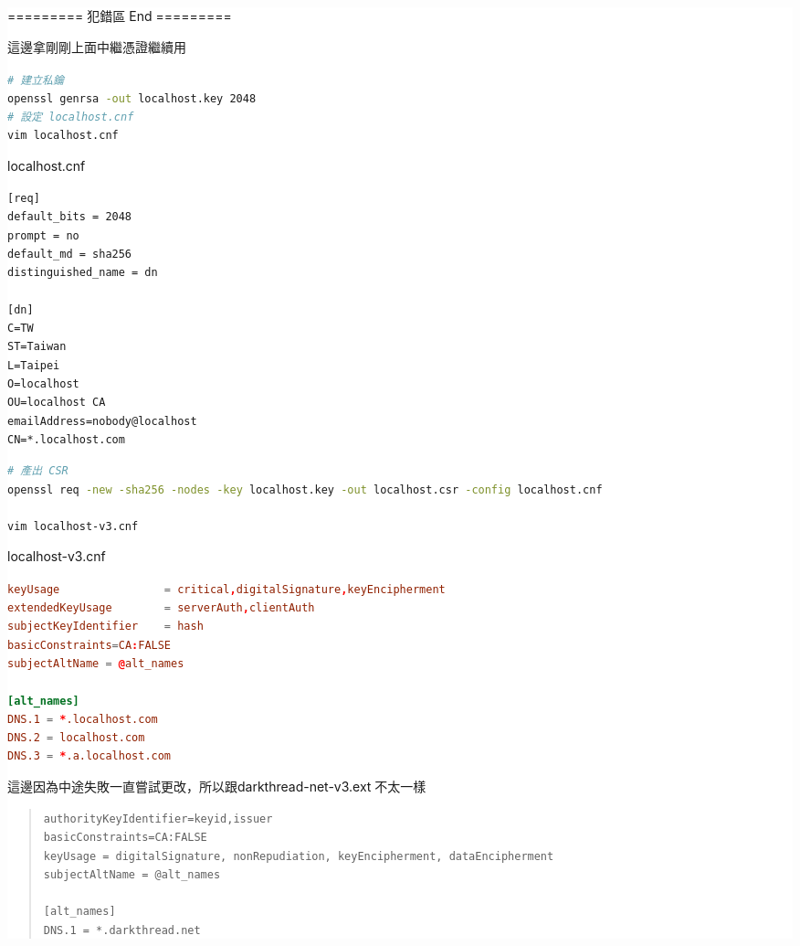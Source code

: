========= 犯錯區 End =========

這邊拿剛剛上面中繼憑證繼續用

```bash
# 建立私鑰
openssl genrsa -out localhost.key 2048
# 設定 localhost.cnf
vim localhost.cnf
```

localhost.cnf
```
[req]
default_bits = 2048
prompt = no
default_md = sha256
distinguished_name = dn

[dn]
C=TW
ST=Taiwan
L=Taipei
O=localhost
OU=localhost CA
emailAddress=nobody@localhost
CN=*.localhost.com
```


```bash
# 產出 CSR
openssl req -new -sha256 -nodes -key localhost.key -out localhost.csr -config localhost.cnf

vim localhost-v3.cnf
```

localhost-v3.cnf
```conf
keyUsage                = critical,digitalSignature,keyEncipherment
extendedKeyUsage        = serverAuth,clientAuth
subjectKeyIdentifier    = hash
basicConstraints=CA:FALSE
subjectAltName = @alt_names

[alt_names]
DNS.1 = *.localhost.com
DNS.2 = localhost.com
DNS.3 = *.a.localhost.com
```

這邊因為中途失敗一直嘗試更改，所以跟darkthread-net-v3.ext 不太一樣

> ```
> authorityKeyIdentifier=keyid,issuer
> basicConstraints=CA:FALSE
> keyUsage = digitalSignature, nonRepudiation, keyEncipherment, dataEncipherment
> subjectAltName = @alt_names
> 
> [alt_names]
> DNS.1 = *.darkthread.net
> ```
